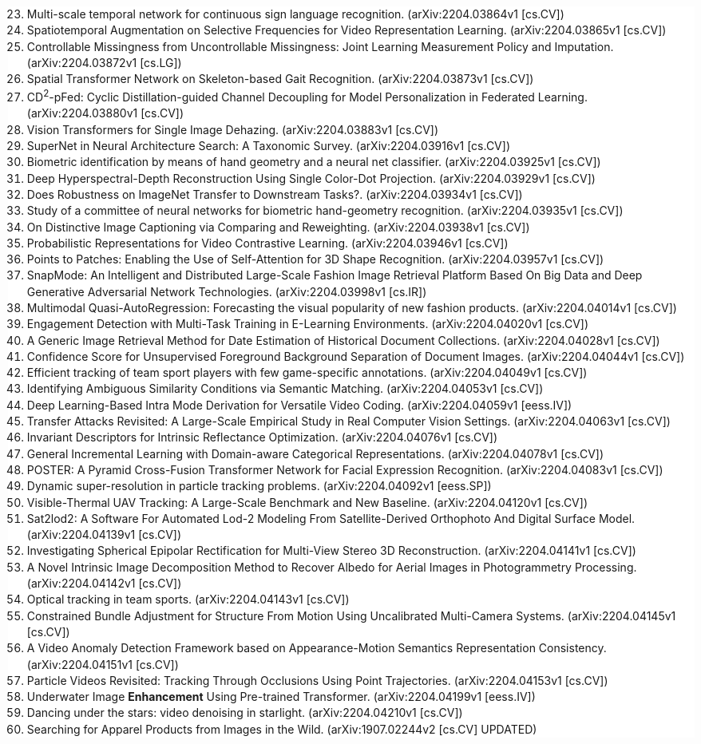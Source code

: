 23. Multi-scale temporal network for continuous sign language recognition. (arXiv:2204.03864v1 [cs.CV])
24. Spatiotemporal Augmentation on Selective Frequencies for Video Representation Learning. (arXiv:2204.03865v1 [cs.CV])
25. Controllable Missingness from Uncontrollable Missingness: Joint Learning Measurement Policy and Imputation. (arXiv:2204.03872v1 [cs.LG])
26. Spatial Transformer Network on Skeleton-based Gait Recognition. (arXiv:2204.03873v1 [cs.CV])
27. CD$^2$-pFed: Cyclic Distillation-guided Channel Decoupling for Model Personalization in Federated Learning. (arXiv:2204.03880v1 [cs.CV])
28. Vision Transformers for Single Image Dehazing. (arXiv:2204.03883v1 [cs.CV])
29. SuperNet in Neural Architecture Search: A Taxonomic Survey. (arXiv:2204.03916v1 [cs.CV])
30. Biometric identification by means of hand geometry and a neural net classifier. (arXiv:2204.03925v1 [cs.CV])
31. Deep Hyperspectral-Depth Reconstruction Using Single Color-Dot Projection. (arXiv:2204.03929v1 [cs.CV])
32. Does Robustness on ImageNet Transfer to Downstream Tasks?. (arXiv:2204.03934v1 [cs.CV])
33. Study of a committee of neural networks for biometric hand-geometry recognition. (arXiv:2204.03935v1 [cs.CV])
34. On Distinctive Image Captioning via Comparing and Reweighting. (arXiv:2204.03938v1 [cs.CV])
35. Probabilistic Representations for Video Contrastive Learning. (arXiv:2204.03946v1 [cs.CV])
36. Points to Patches: Enabling the Use of Self-Attention for 3D Shape Recognition. (arXiv:2204.03957v1 [cs.CV])
37. SnapMode: An Intelligent and Distributed Large-Scale Fashion Image Retrieval Platform Based On Big Data and Deep Generative Adversarial Network Technologies. (arXiv:2204.03998v1 [cs.IR])
38. Multimodal Quasi-AutoRegression: Forecasting the visual popularity of new fashion products. (arXiv:2204.04014v1 [cs.CV])
39. Engagement Detection with Multi-Task Training in E-Learning Environments. (arXiv:2204.04020v1 [cs.CV])
40. A Generic Image Retrieval Method for Date Estimation of Historical Document Collections. (arXiv:2204.04028v1 [cs.CV])
41. Confidence Score for Unsupervised Foreground Background Separation of Document Images. (arXiv:2204.04044v1 [cs.CV])
42. Efficient tracking of team sport players with few game-specific annotations. (arXiv:2204.04049v1 [cs.CV])
43. Identifying Ambiguous Similarity Conditions via Semantic Matching. (arXiv:2204.04053v1 [cs.CV])
44. Deep Learning-Based Intra Mode Derivation for Versatile Video Coding. (arXiv:2204.04059v1 [eess.IV])
45. Transfer Attacks Revisited: A Large-Scale Empirical Study in Real Computer Vision Settings. (arXiv:2204.04063v1 [cs.CV])
46. Invariant Descriptors for Intrinsic Reflectance Optimization. (arXiv:2204.04076v1 [cs.CV])
47. General Incremental Learning with Domain-aware Categorical Representations. (arXiv:2204.04078v1 [cs.CV])
48. POSTER: A Pyramid Cross-Fusion Transformer Network for Facial Expression Recognition. (arXiv:2204.04083v1 [cs.CV])
49. Dynamic super-resolution in particle tracking problems. (arXiv:2204.04092v1 [eess.SP])
50. Visible-Thermal UAV Tracking: A Large-Scale Benchmark and New Baseline. (arXiv:2204.04120v1 [cs.CV])
51. Sat2lod2: A Software For Automated Lod-2 Modeling From Satellite-Derived Orthophoto And Digital Surface Model. (arXiv:2204.04139v1 [cs.CV])
52. Investigating Spherical Epipolar Rectification for Multi-View Stereo 3D Reconstruction. (arXiv:2204.04141v1 [cs.CV])
53. A Novel Intrinsic Image Decomposition Method to Recover Albedo for Aerial Images in Photogrammetry Processing. (arXiv:2204.04142v1 [cs.CV])
54. Optical tracking in team sports. (arXiv:2204.04143v1 [cs.CV])
55. Constrained Bundle Adjustment for Structure From Motion Using Uncalibrated Multi-Camera Systems. (arXiv:2204.04145v1 [cs.CV])
56. A Video Anomaly Detection Framework based on Appearance-Motion Semantics Representation Consistency. (arXiv:2204.04151v1 [cs.CV])
57. Particle Videos Revisited: Tracking Through Occlusions Using Point Trajectories. (arXiv:2204.04153v1 [cs.CV])
58. Underwater Image **Enhancement** Using Pre-trained Transformer. (arXiv:2204.04199v1 [eess.IV])
59. Dancing under the stars: video denoising in starlight. (arXiv:2204.04210v1 [cs.CV])
60. Searching for Apparel Products from Images in the Wild. (arXiv:1907.02244v2 [cs.CV] UPDATED)